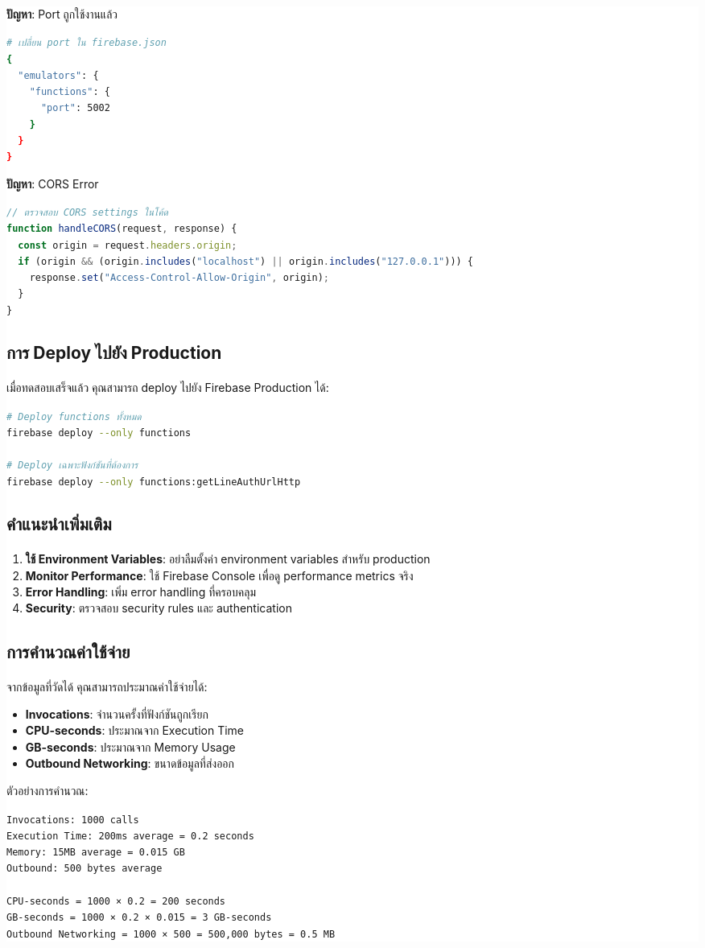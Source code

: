 **ปัญหา**: Port ถูกใช้งานแล้ว
```bash
# เปลี่ยน port ใน firebase.json
{
  "emulators": {
    "functions": {
      "port": 5002
    }
  }
}
```

**ปัญหา**: CORS Error
```javascript
// ตรวจสอบ CORS settings ในโค้ด
function handleCORS(request, response) {
  const origin = request.headers.origin;
  if (origin && (origin.includes("localhost") || origin.includes("127.0.0.1"))) {
    response.set("Access-Control-Allow-Origin", origin);
  }
}
```

## การ Deploy ไปยัง Production

เมื่อทดสอบเสร็จแล้ว คุณสามารถ deploy ไปยัง Firebase Production ได้:

```bash
# Deploy functions ทั้งหมด
firebase deploy --only functions

# Deploy เฉพาะฟังก์ชันที่ต้องการ
firebase deploy --only functions:getLineAuthUrlHttp
```

## คำแนะนำเพิ่มเติม

1. **ใช้ Environment Variables**: อย่าลืมตั้งค่า environment variables สำหรับ production
2. **Monitor Performance**: ใช้ Firebase Console เพื่อดู performance metrics จริง
3. **Error Handling**: เพิ่ม error handling ที่ครอบคลุม
4. **Security**: ตรวจสอบ security rules และ authentication

## การคำนวณค่าใช้จ่าย

จากข้อมูลที่วัดได้ คุณสามารถประมาณค่าใช้จ่ายได้:

- **Invocations**: จำนวนครั้งที่ฟังก์ชันถูกเรียก
- **CPU-seconds**: ประมาณจาก Execution Time
- **GB-seconds**: ประมาณจาก Memory Usage
- **Outbound Networking**: ขนาดข้อมูลที่ส่งออก

ตัวอย่างการคำนวณ:
```
Invocations: 1000 calls
Execution Time: 200ms average = 0.2 seconds
Memory: 15MB average = 0.015 GB
Outbound: 500 bytes average

CPU-seconds = 1000 × 0.2 = 200 seconds
GB-seconds = 1000 × 0.2 × 0.015 = 3 GB-seconds
Outbound Networking = 1000 × 500 = 500,000 bytes = 0.5 MB
``` 